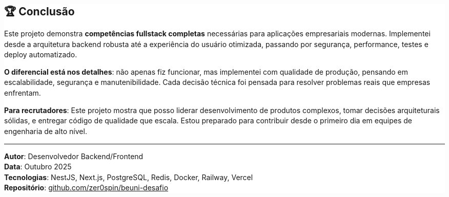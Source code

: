 
## 🏆 **Conclusão**

Este projeto demonstra **competências fullstack completas** necessárias para aplicações empresariais modernas. Implementei desde a arquitetura backend robusta até a experiência do usuário otimizada, passando por segurança, performance, testes e deploy automatizado.

**O diferencial está nos detalhes**: não apenas fiz funcionar, mas implementei com qualidade de produção, pensando em escalabilidade, segurança e manutenibilidade. Cada decisão técnica foi pensada para resolver problemas reais que empresas enfrentam.

**Para recrutadores**: Este projeto mostra que posso liderar desenvolvimento de produtos complexos, tomar decisões arquiteturais sólidas, e entregar código de qualidade que escala. Estou preparado para contribuir desde o primeiro dia em equipes de engenharia de alto nível.

---

**Autor**: Desenvolvedor Backend/Frontend  
**Data**: Outubro 2025  
**Tecnologias**: NestJS, Next.js, PostgreSQL, Redis, Docker, Railway, Vercel  
**Repositório**: [github.com/zer0spin/beuni-desafio](https://github.com/zer0spin/beuni-desafio)